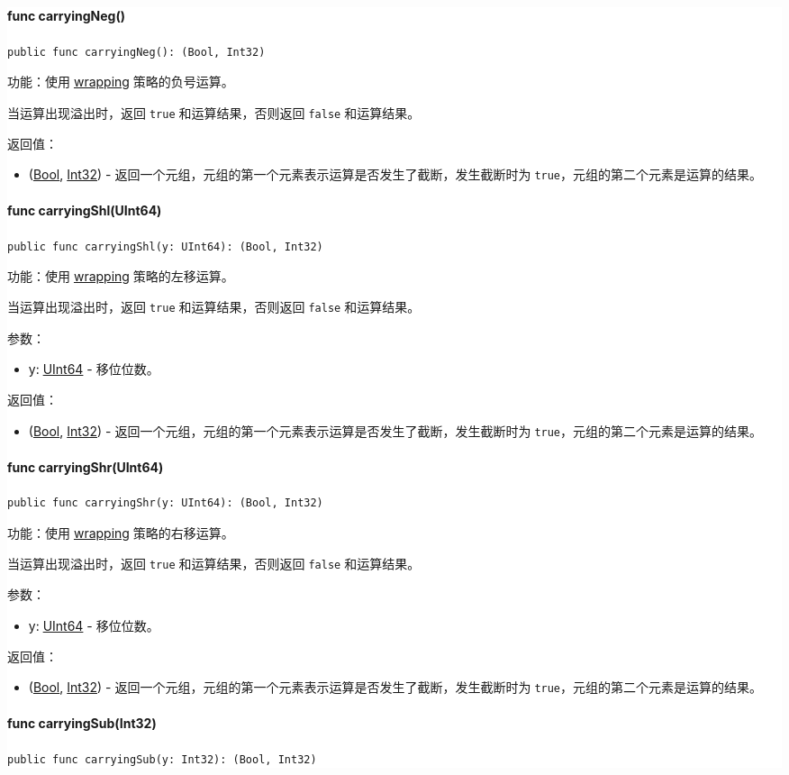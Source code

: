 #### func carryingNeg()

```cangjie
public func carryingNeg(): (Bool, Int32)
```

功能：使用 [wrapping](./overflow_package_interfaces.md#interface-wrappingopt) 策略的负号运算。

当运算出现溢出时，返回 `true` 和运算结果，否则返回 `false` 和运算结果。

返回值：

- ([Bool](../../core/core_package_api/core_package_intrinsics.md#bool), [Int32](../../core/core_package_api/core_package_intrinsics.md#int32)) - 返回一个元组，元组的第一个元素表示运算是否发生了截断，发生截断时为 `true`，元组的第二个元素是运算的结果。

#### func carryingShl(UInt64)

```cangjie
public func carryingShl(y: UInt64): (Bool, Int32)
```

功能：使用 [wrapping](./overflow_package_interfaces.md#interface-wrappingopt) 策略的左移运算。

当运算出现溢出时，返回 `true` 和运算结果，否则返回 `false` 和运算结果。

参数：

- y: [UInt64](../../core/core_package_api/core_package_intrinsics.md#uint64) - 移位位数。

返回值：

- ([Bool](../../core/core_package_api/core_package_intrinsics.md#bool), [Int32](../../core/core_package_api/core_package_intrinsics.md#int32)) - 返回一个元组，元组的第一个元素表示运算是否发生了截断，发生截断时为 `true`，元组的第二个元素是运算的结果。

#### func carryingShr(UInt64)

```cangjie
public func carryingShr(y: UInt64): (Bool, Int32)
```

功能：使用 [wrapping](./overflow_package_interfaces.md#interface-wrappingopt) 策略的右移运算。

当运算出现溢出时，返回 `true` 和运算结果，否则返回 `false` 和运算结果。

参数：

- y: [UInt64](../../core/core_package_api/core_package_intrinsics.md#uint64) - 移位位数。

返回值：

- ([Bool](../../core/core_package_api/core_package_intrinsics.md#bool), [Int32](../../core/core_package_api/core_package_intrinsics.md#int32)) - 返回一个元组，元组的第一个元素表示运算是否发生了截断，发生截断时为 `true`，元组的第二个元素是运算的结果。

#### func carryingSub(Int32)

```cangjie
public func carryingSub(y: Int32): (Bool, Int32)
```
